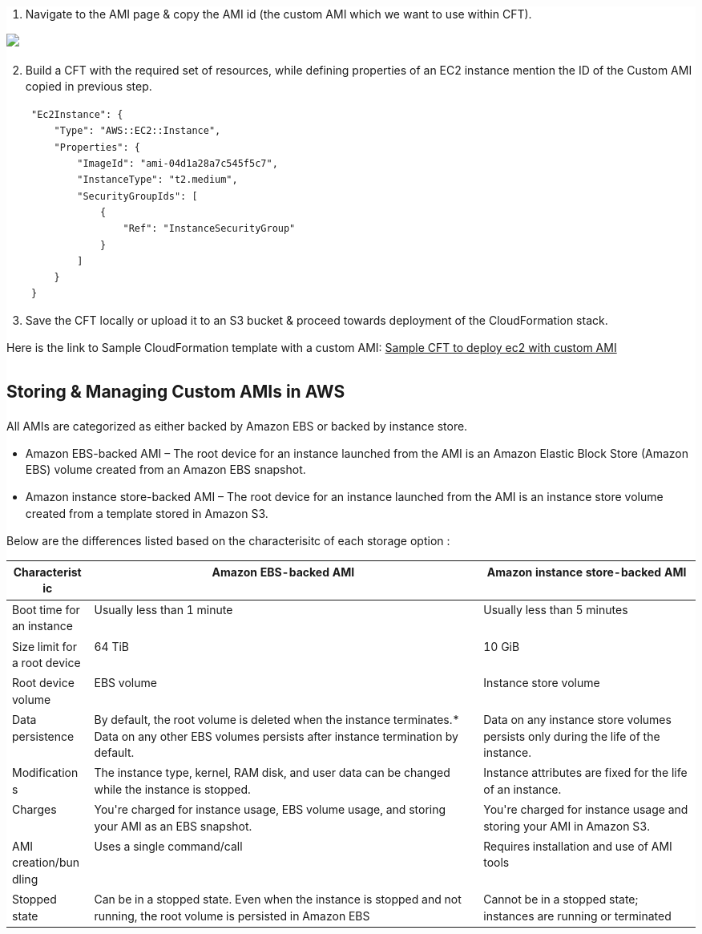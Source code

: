 1. Navigate to the AMI page & copy the AMI id (the custom AMI which we want to use within CFT).

![](/img020.png)

2. Build a CFT with the required set of resources, while defining properties of an EC2 instance mention the ID of the Custom AMI copied in previous step.

        "Ec2Instance": {
            "Type": "AWS::EC2::Instance",
            "Properties": {
                "ImageId": "ami-04d1a28a7c545f5c7",
                "InstanceType": "t2.medium",
                "SecurityGroupIds": [
                    {
                        "Ref": "InstanceSecurityGroup"
                    }
                ]
            }
        }

3. Save the CFT locally or upload it to an S3 bucket & proceed towards deployment of the CloudFormation stack.

Here is the link to Sample CloudFormation template with a custom AMI: [Sample CFT to deploy ec2 with custom AMI](https://spektra-cft-templates.s3.amazonaws.com/sample_custom_ami_cft.json)


## Storing & Managing Custom AMIs in AWS

All AMIs are categorized as either backed by Amazon EBS or backed by instance store.

   * Amazon EBS-backed AMI – The root device for an instance launched from the AMI is an Amazon Elastic Block Store (Amazon EBS) volume created from an Amazon EBS snapshot.

  *  Amazon instance store-backed AMI – The root device for an instance launched from the AMI is an instance store volume created from a template stored in Amazon S3.

Below are the differences listed based on the characterisitc of each storage option :

| Characteristic | Amazon EBS-backed AMI  |  Amazon instance store-backed AMI |
|---|---|---|
| Boot time for an instance  | Usually less than 1 minute  | Usually less than 5 minutes  |
| Size limit for a root device  |  64 TiB |  10 GiB |
| Root device volume  | EBS volume  |  Instance store volume |
| Data persistence | By default, the root volume is deleted when the instance terminates.* Data on any other EBS volumes persists after instance termination by default. | Data on any instance store volumes persists only during the life of the instance.
| Modifications | The instance type, kernel, RAM disk, and user data can be changed while the instance is stopped. | Instance attributes are fixed for the life of an instance.
| Charges | You're charged for instance usage, EBS volume usage, and storing your AMI as an EBS snapshot. | You're charged for instance usage and storing your AMI in Amazon S3.
| AMI creation/bundling | Uses a single command/call | Requires installation and use of AMI tools
| Stopped state | Can be in a stopped state. Even when the instance is stopped and not running, the root volume is persisted in Amazon EBS | Cannot be in a stopped state; instances are running or terminated
